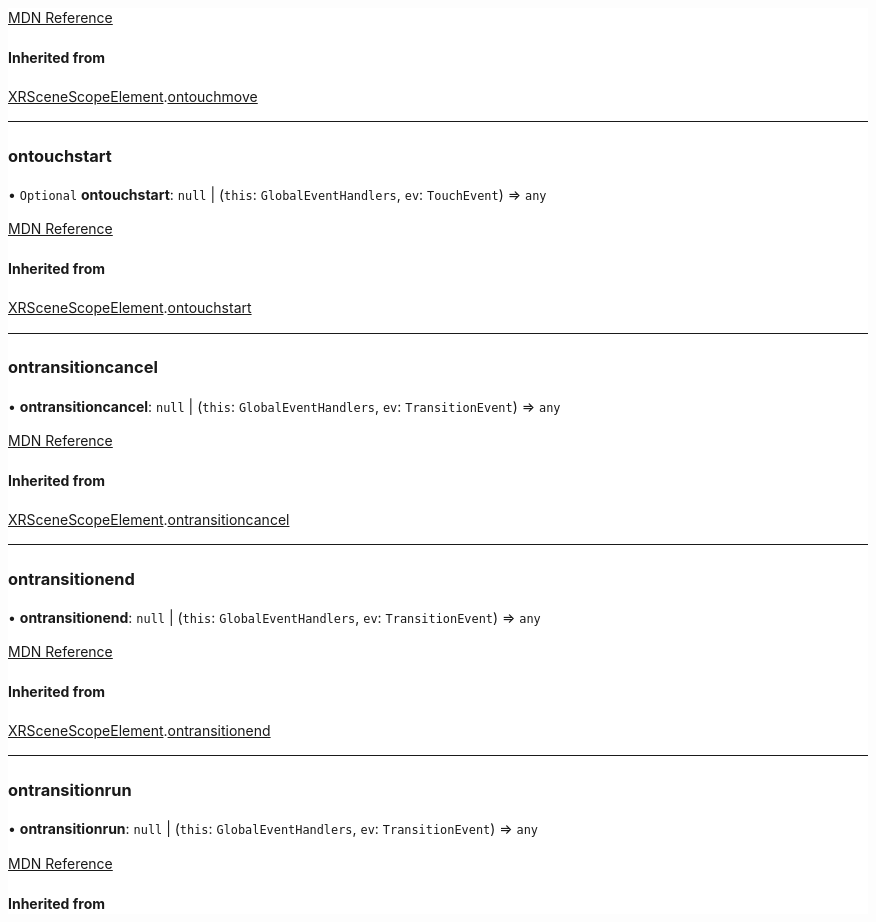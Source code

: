 [MDN Reference](https://developer.mozilla.org/docs/Web/API/Element/touchmove_event)

#### Inherited from

[XRSceneScopeElement](XRSceneScopeElement.md).[ontouchmove](XRSceneScopeElement.md#ontouchmove)

___

### ontouchstart

• `Optional` **ontouchstart**: ``null`` \| (`this`: `GlobalEventHandlers`, `ev`: `TouchEvent`) => `any`

[MDN Reference](https://developer.mozilla.org/docs/Web/API/Element/touchstart_event)

#### Inherited from

[XRSceneScopeElement](XRSceneScopeElement.md).[ontouchstart](XRSceneScopeElement.md#ontouchstart)

___

### ontransitioncancel

• **ontransitioncancel**: ``null`` \| (`this`: `GlobalEventHandlers`, `ev`: `TransitionEvent`) => `any`

[MDN Reference](https://developer.mozilla.org/docs/Web/API/Element/transitioncancel_event)

#### Inherited from

[XRSceneScopeElement](XRSceneScopeElement.md).[ontransitioncancel](XRSceneScopeElement.md#ontransitioncancel)

___

### ontransitionend

• **ontransitionend**: ``null`` \| (`this`: `GlobalEventHandlers`, `ev`: `TransitionEvent`) => `any`

[MDN Reference](https://developer.mozilla.org/docs/Web/API/Element/transitionend_event)

#### Inherited from

[XRSceneScopeElement](XRSceneScopeElement.md).[ontransitionend](XRSceneScopeElement.md#ontransitionend)

___

### ontransitionrun

• **ontransitionrun**: ``null`` \| (`this`: `GlobalEventHandlers`, `ev`: `TransitionEvent`) => `any`

[MDN Reference](https://developer.mozilla.org/docs/Web/API/Element/transitionrun_event)

#### Inherited from
